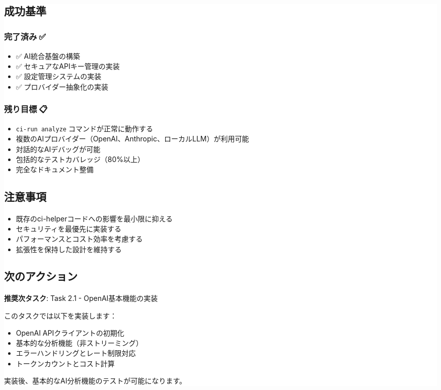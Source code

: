 ## 成功基準

### 完了済み ✅

- ✅ AI統合基盤の構築
- ✅ セキュアなAPIキー管理の実装
- ✅ 設定管理システムの実装
- ✅ プロバイダー抽象化の実装

### 残り目標 📋

- `ci-run analyze` コマンドが正常に動作する
- 複数のAIプロバイダー（OpenAI、Anthropic、ローカルLLM）が利用可能
- 対話的なAIデバッグが可能
- 包括的なテストカバレッジ（80%以上）
- 完全なドキュメント整備

## 注意事項

- 既存のci-helperコードへの影響を最小限に抑える
- セキュリティを最優先に実装する
- パフォーマンスとコスト効率を考慮する
- 拡張性を保持した設計を維持する

## 次のアクション

**推奨次タスク**: Task 2.1 - OpenAI基本機能の実装

このタスクでは以下を実装します：

- OpenAI APIクライアントの初期化
- 基本的な分析機能（非ストリーミング）
- エラーハンドリングとレート制限対応
- トークンカウントとコスト計算

実装後、基本的なAI分析機能のテストが可能になります。
